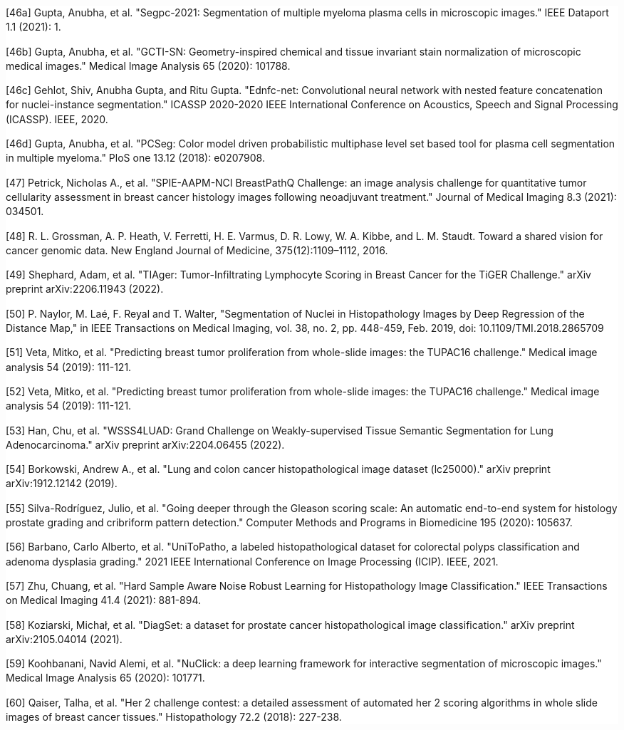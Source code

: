 [46a] Gupta, Anubha, et al. "Segpc-2021: Segmentation of multiple myeloma plasma cells in microscopic images." IEEE Dataport 1.1 (2021): 1.

[46b] Gupta, Anubha, et al. "GCTI-SN: Geometry-inspired chemical and tissue invariant stain normalization of microscopic medical images." Medical Image Analysis 65 (2020): 101788.

[46c] Gehlot, Shiv, Anubha Gupta, and Ritu Gupta. "Ednfc-net: Convolutional neural network with nested feature concatenation for nuclei-instance segmentation." ICASSP 2020-2020 IEEE International Conference on Acoustics, Speech and Signal Processing (ICASSP). IEEE, 2020.

[46d] Gupta, Anubha, et al. "PCSeg: Color model driven probabilistic multiphase level set based tool for plasma cell segmentation in multiple myeloma." PloS one 13.12 (2018): e0207908.

[47] Petrick, Nicholas A., et al. "SPIE-AAPM-NCI BreastPathQ Challenge: an image analysis challenge for quantitative tumor cellularity assessment in breast cancer histology images following neoadjuvant treatment." Journal of Medical Imaging 8.3 (2021): 034501.

[48] R. L. Grossman, A. P. Heath, V. Ferretti, H. E. Varmus, D. R. Lowy, W. A. Kibbe, and L. M. Staudt. Toward a shared vision for cancer genomic data. New England Journal of Medicine, 375(12):1109–1112, 2016.

[49] Shephard, Adam, et al. "TIAger: Tumor-Infiltrating Lymphocyte Scoring in Breast Cancer for the TiGER Challenge." arXiv preprint arXiv:2206.11943 (2022).

[50] P. Naylor, M. Laé, F. Reyal and T. Walter, "Segmentation of Nuclei in Histopathology Images by Deep Regression of the Distance Map," in IEEE Transactions on Medical Imaging, vol. 38, no. 2, pp. 448-459, Feb. 2019, doi: 10.1109/TMI.2018.2865709

[51] Veta, Mitko, et al. "Predicting breast tumor proliferation from whole-slide images: the TUPAC16 challenge." Medical image analysis 54 (2019): 111-121.

[52] Veta, Mitko, et al. "Predicting breast tumor proliferation from whole-slide images: the TUPAC16 challenge." Medical image analysis 54 (2019): 111-121.

[53] Han, Chu, et al. "WSSS4LUAD: Grand Challenge on Weakly-supervised Tissue Semantic Segmentation for Lung Adenocarcinoma." arXiv preprint arXiv:2204.06455 (2022).

[54] Borkowski, Andrew A., et al. "Lung and colon cancer histopathological image dataset (lc25000)." arXiv preprint arXiv:1912.12142 (2019).

[55] Silva-Rodríguez, Julio, et al. "Going deeper through the Gleason scoring scale: An automatic end-to-end system for histology prostate grading and cribriform pattern detection." Computer Methods and Programs in Biomedicine 195 (2020): 105637.

[56] Barbano, Carlo Alberto, et al. "UniToPatho, a labeled histopathological dataset for colorectal polyps classification and adenoma dysplasia grading." 2021 IEEE International Conference on Image Processing (ICIP). IEEE, 2021.

[57] Zhu, Chuang, et al. "Hard Sample Aware Noise Robust Learning for Histopathology Image Classification." IEEE Transactions on Medical Imaging 41.4 (2021): 881-894.

[58] Koziarski, Michał, et al. "DiagSet: a dataset for prostate cancer histopathological image classification." arXiv preprint arXiv:2105.04014 (2021).

[59] Koohbanani, Navid Alemi, et al. "NuClick: a deep learning framework for interactive segmentation of microscopic images." Medical Image Analysis 65 (2020): 101771.

[60] Qaiser, Talha, et al. "Her 2 challenge contest: a detailed assessment of automated her 2 scoring algorithms in whole slide images of breast cancer tissues." Histopathology 72.2 (2018): 227-238.
